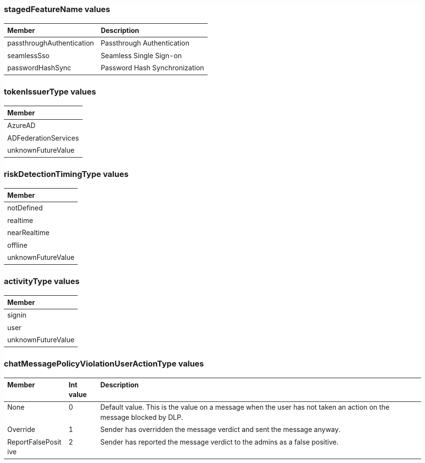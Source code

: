 ### stagedFeatureName values

| Member                    | Description                   |
| :------------------------ | :---------------------------- |
| passthroughAuthentication | Passthrough Authentication    |
| seamlessSso               | Seamless Single Sign-on       |
| passwordHashSync          | Password Hash Synchronization |

### tokenIssuerType values

| Member               |
| :------------------- |
| AzureAD              |
| ADFederationServices |
| unknownFutureValue   |

### riskDetectionTimingType values

| Member             |
| :----------------- |
| notDefined         |
| realtime           |
| nearRealtime       |
| offline            |
| unknownFutureValue |

### activityType values

| Member             |
| :----------------- |
| signin             |
| user               |
| unknownFutureValue |

### chatMessagePolicyViolationUserActionType values

| Member              | Int value | Description                                                                                                        |
| :------------------ | :-------- | :----------------------------------------------------------------------------------------------------------------- |
| None                | 0         | Default value. This is the value on a message when the user has not taken an action on the message blocked by DLP. |
| Override            | 1         | Sender has overridden the message verdict and sent the message anyway.                                             |
| ReportFalsePositive | 2         | Sender has reported the message verdict to the admins as a false positive.                                         |
